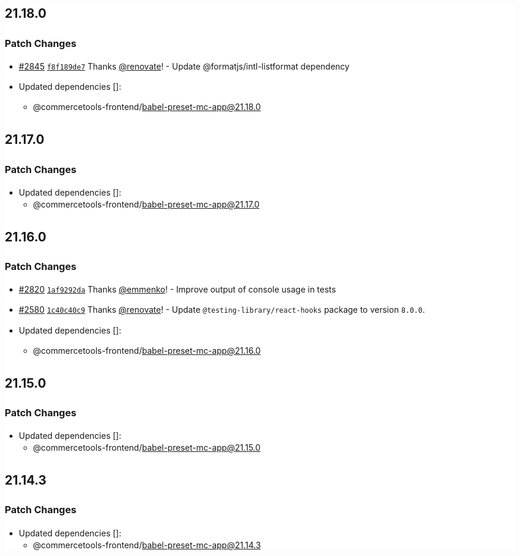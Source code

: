## 21.18.0

### Patch Changes

- [#2845](https://github.com/commercetools/merchant-center-application-kit/pull/2845) [`f8f189de7`](https://github.com/commercetools/merchant-center-application-kit/commit/f8f189de71e8a890465c5164e3adbdc9e2907fae) Thanks [@renovate](https://github.com/apps/renovate)! - Update @formatjs/intl-listformat dependency

- Updated dependencies []:
  - @commercetools-frontend/babel-preset-mc-app@21.18.0

## 21.17.0

### Patch Changes

- Updated dependencies []:
  - @commercetools-frontend/babel-preset-mc-app@21.17.0

## 21.16.0

### Patch Changes

- [#2820](https://github.com/commercetools/merchant-center-application-kit/pull/2820) [`1af9292da`](https://github.com/commercetools/merchant-center-application-kit/commit/1af9292daf3a09224551383918c2d00da43bbbee) Thanks [@emmenko](https://github.com/emmenko)! - Improve output of console usage in tests

- [#2580](https://github.com/commercetools/merchant-center-application-kit/pull/2580) [`1c40c40c9`](https://github.com/commercetools/merchant-center-application-kit/commit/1c40c40c947574ba24b411c9376640bb18c489ac) Thanks [@renovate](https://github.com/apps/renovate)! - Update `@testing-library/react-hooks` package to version `8.0.0`.

- Updated dependencies []:
  - @commercetools-frontend/babel-preset-mc-app@21.16.0

## 21.15.0

### Patch Changes

- Updated dependencies []:
  - @commercetools-frontend/babel-preset-mc-app@21.15.0

## 21.14.3

### Patch Changes

- Updated dependencies []:
  - @commercetools-frontend/babel-preset-mc-app@21.14.3
